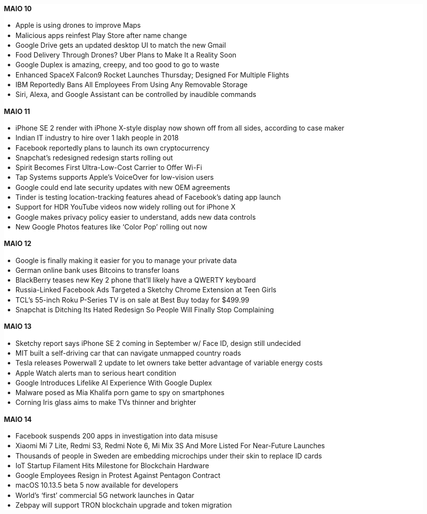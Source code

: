 **MAIO 10**

- Apple is using drones to improve Maps
- Malicious apps reinfest Play Store after name change
- Google Drive gets an updated desktop UI to match the new Gmail
- Food Delivery Through Drones? Uber Plans to Make It a Reality Soon
- Google Duplex is amazing, creepy, and too good to go to waste
- Enhanced SpaceX Falcon9 Rocket Launches Thursday; Designed For Multiple Flights
- IBM Reportedly Bans All Employees From Using Any Removable Storage
- Siri, Alexa, and Google Assistant can be controlled by inaudible commands

**MAIO 11**

- iPhone SE 2 render with iPhone X-style display now shown off from all sides, according to case maker
- Indian IT industry to hire over 1 lakh people in 2018
- Facebook reportedly plans to launch its own cryptocurrency
- Snapchat’s redesigned redesign starts rolling out
- Spirit Becomes First Ultra-Low-Cost Carrier to Offer Wi-Fi
- Tap Systems supports Apple’s VoiceOver for low-vision users
- Google could end late security updates with new OEM agreements
- Tinder is testing location-tracking features ahead of Facebook’s dating app launch
- Support for HDR YouTube videos now widely rolling out for iPhone X
- Google makes privacy policy easier to understand, adds new data controls
- New Google Photos features like ‘Color Pop’ rolling out now

**MAIO 12**

- Google is finally making it easier for you to manage your private data
- German online bank uses Bitcoins to transfer loans
- BlackBerry teases new Key 2 phone that’ll likely have a QWERTY keyboard
- Russia-Linked Facebook Ads Targeted a Sketchy Chrome Extension at Teen Girls
- TCL’s 55-inch Roku P-Series TV is on sale at Best Buy today for $499.99
- Snapchat is Ditching Its Hated Redesign So People Will Finally Stop Complaining

**MAIO 13**

- Sketchy report says iPhone SE 2 coming in September w/ Face ID, design still undecided
- MIT built a self-driving car that can navigate unmapped country roads
- Tesla releases Powerwall 2 update to let owners take better advantage of variable energy costs
- Apple Watch alerts man to serious heart condition
- Google Introduces Lifelike AI Experience With Google Duplex
- Malware posed as Mia Khalifa porn game to spy on smartphones
- Corning Iris glass aims to make TVs thinner and brighter

**MAIO 14**

- Facebook suspends 200 apps in investigation into data misuse
- Xiaomi Mi 7 Lite, Redmi S3, Redmi Note 6, Mi Mix 3S And More Listed For Near-Future Launches
- Thousands of people in Sweden are embedding microchips under their skin to replace ID cards
- IoT Startup Filament Hits Milestone for Blockchain Hardware
- Google Employees Resign in Protest Against Pentagon Contract
- macOS 10.13.5 beta 5 now available for developers
- World’s ‘first’ commercial 5G network launches in Qatar
- Zebpay will support TRON blockchain upgrade and token migration
